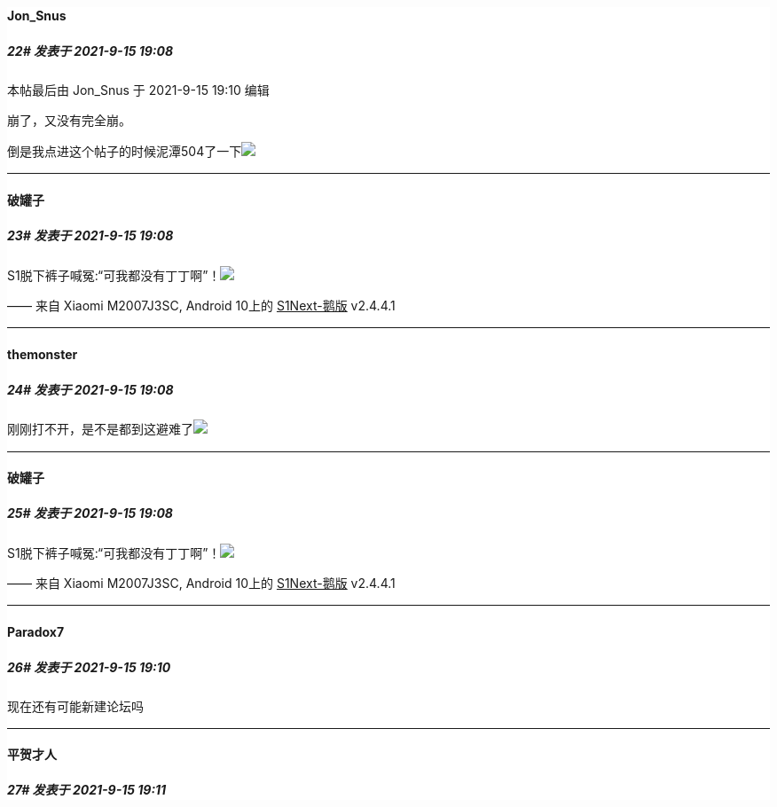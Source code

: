 ####  Jon_Snus  
##### 22#       发表于 2021-9-15 19:08


 本帖最后由 Jon_Snus 于 2021-9-15 19:10 编辑 

崩了，又没有完全崩。

倒是我点进这个帖子的时候泥潭504了一下<img src="https://static.saraba1st.com/image/smiley/face2017/037.png" referrerpolicy="no-referrer">


*****

####  破罐子  
##### 23#       发表于 2021-9-15 19:08


S1脱下裤子喊冤:“可我都没有丁丁啊”！<img src="https://static.saraba1st.com/image/smiley/face2017/051.png" referrerpolicy="no-referrer">

—— 来自 Xiaomi M2007J3SC, Android 10上的 [S1Next-鹅版](https://github.com/ykrank/S1-Next/releases) v2.4.4.1


*****

####  themonster  
##### 24#       发表于 2021-9-15 19:08


刚刚打不开，是不是都到这避难了<img src="https://static.saraba1st.com/image/smiley/face2017/004.gif" referrerpolicy="no-referrer">


*****

####  破罐子  
##### 25#       发表于 2021-9-15 19:08


S1脱下裤子喊冤:“可我都没有丁丁啊”！<img src="https://static.saraba1st.com/image/smiley/face2017/051.png" referrerpolicy="no-referrer">

—— 来自 Xiaomi M2007J3SC, Android 10上的 [S1Next-鹅版](https://github.com/ykrank/S1-Next/releases) v2.4.4.1


*****

####  Paradox7  
##### 26#       发表于 2021-9-15 19:10


现在还有可能新建论坛吗


*****

####  平贺才人  
##### 27#       发表于 2021-9-15 19:11
